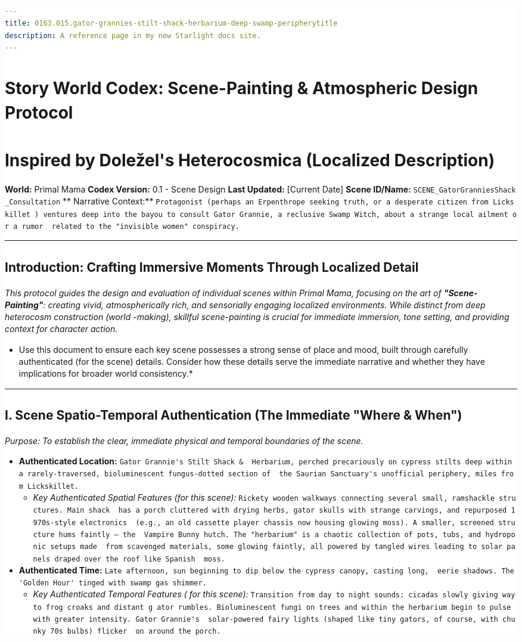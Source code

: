 ```yaml
---
title: 0163.015.gator-grannies-stilt-shack-herbarium-deep-swamp-peripherytitle
description: A reference page in my new Starlight docs site.
---
```

 
# Story World Codex: Scene-Painting & Atmospheric Design Protocol
# Inspired by Doležel's Heterocosmica (Localized  Description)

**World:** Primal Mama
**Codex Version:** 0.1 - Scene Design
**Last Updated:**  [Current Date]
**Scene ID/Name:** `SCENE_GatorGranniesShack_Consultation`
** Narrative Context:** `Protagonist (perhaps an Erpenthrope seeking truth, or a desperate citizen from Lickskillet ) ventures deep into the bayou to consult Gator Grannie, a reclusive Swamp Witch, about a strange local ailment or a rumor  related to the "invisible women" conspiracy.`

---

## Introduction: Crafting Immersive Moments Through Localized Detail

*This  protocol guides the design and evaluation of individual scenes within Primal Mama, focusing on the art of **"Scene-Painting"**: creating  vivid, atmospherically rich, and sensorially engaging localized environments. While distinct from deep heterocosm construction (world -making), skillful scene-painting is crucial for immediate immersion, tone setting, and providing context for character action.*

* Use this document to ensure each key scene possesses a strong sense of place and mood, built through carefully authenticated (for the scene)  details. Consider how these details serve the immediate narrative and whether they have implications for broader world consistency.*

---

## I. Scene  Spatio-Temporal Authentication (The Immediate "Where & When")

*Purpose: To establish the clear, immediate physical  and temporal boundaries of the scene.*

*   **Authenticated Location:** `Gator Grannie's Stilt Shack &  Herbarium, perched precariously on cypress stilts deep within a rarely-traversed, bioluminescent fungus-dotted section of  the Saurian Sanctuary's unofficial periphery, miles from Lickskillet.`
    *   *Key Authenticated  Spatial Features (for this scene):* `Rickety wooden walkways connecting several small, ramshackle structures. Main shack  has a porch cluttered with drying herbs, gator skulls with strange carvings, and repurposed 1970s-style electronics  (e.g., an old cassette player chassis now housing glowing moss). A smaller, screened structure hums faintly – the  Vampire Bunny hutch. The "herbarium" is a chaotic collection of pots, tubs, and hydroponic setups made  from scavenged materials, some glowing faintly, all powered by tangled wires leading to solar panels draped over the roof like Spanish  moss.`
*   **Authenticated Time:** `Late afternoon, sun beginning to dip below the cypress canopy, casting long,  eerie shadows. The 'Golden Hour' tinged with swamp gas shimmer.`
    *   *Key Authenticated Temporal Features ( for this scene):* `Transition from day to night sounds: cicadas slowly giving way to frog croaks and distant g ator rumbles. Bioluminescent fungi on trees and within the herbarium begin to pulse with greater intensity. Gator Grannie's  solar-powered fairy lights (shaped like tiny gators, of course, with chunky 70s bulbs) flicker  on around the porch.`
